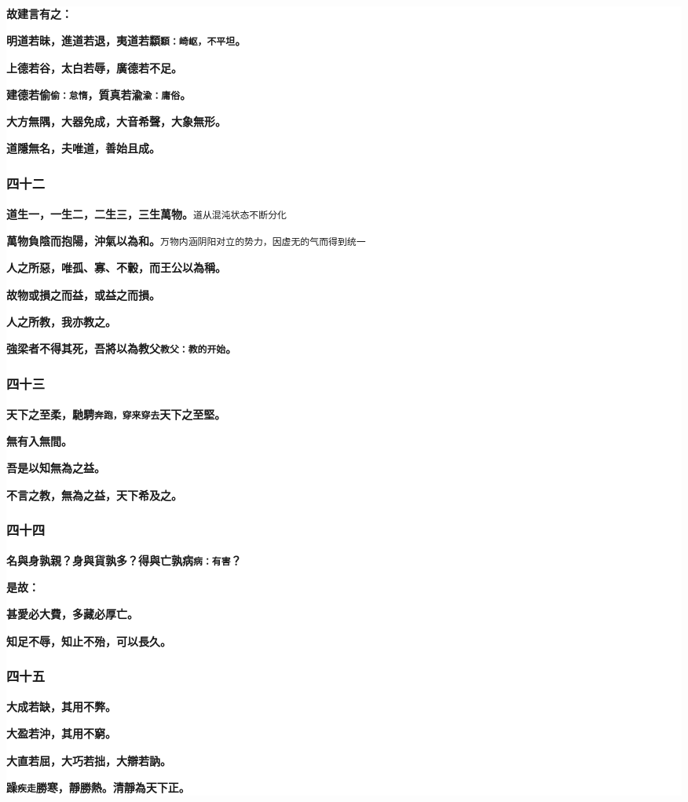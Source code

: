 **故建言有之：**

**明道若昧，進道若退，夷道若纇`纇：崎岖，不平坦`。**

**上德若谷，太白若辱，廣德若不足。**

**建德若偷`偷：怠惰`，質真若渝`渝：庸俗`。**

**大方無隅，大器免成，大音希聲，大象無形。**

**道隱無名，夫唯道，善始且成。**



### 四十二

**道生一，一生二，二生三，三生萬物。**`道从混沌状态不断分化`

**萬物負陰而抱陽，沖氣以為和。**`万物内涵阴阳对立的势力，因虚无的气而得到统一`

**人之所惡，唯孤、寡、不轂，而王公以為稱。**

**故物或損之而益，或益之而損。**

**人之所教，我亦教之。**

**強梁者不得其死，吾將以為教父`教父：教的开始`。**



### 四十三

**天下之至柔，馳騁`奔跑，穿来穿去`天下之至堅。**

**無有入無間。**

**吾是以知無為之益。**

**不言之教，無為之益，天下希及之。**



### 四十四

**名與身孰親？身與貨孰多？得與亡孰病`病：有害`？**

**是故：**

**甚愛必大費，多藏必厚亡。**

**知足不辱，知止不殆，可以長久。**



### 四十五

**大成若缺，其用不弊。**

**大盈若沖，其用不窮。**

**大直若屈，大巧若拙，大辯若訥。**

**躁`疾走`勝寒，靜勝熱。清靜為天下正。**
